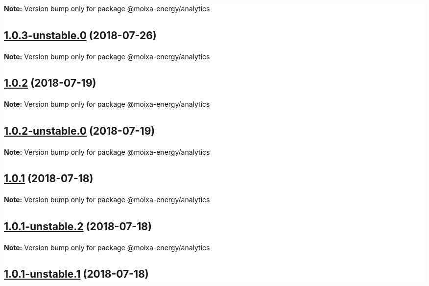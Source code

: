 


**Note:** Version bump only for package @moixa-energy/analytics

<a name="1.0.3-unstable.0"></a>
## [1.0.3-unstable.0](https://github.com/aws/aws-amplify/compare/@moixa-energy/analytics@1.0.2...@moixa-energy/analytics@1.0.3-unstable.0) (2018-07-26)




**Note:** Version bump only for package @moixa-energy/analytics

<a name="1.0.2"></a>
## [1.0.2](https://github.com/aws/aws-amplify/compare/@moixa-energy/analytics@1.0.2-unstable.0...@moixa-energy/analytics@1.0.2) (2018-07-19)




**Note:** Version bump only for package @moixa-energy/analytics

<a name="1.0.2-unstable.0"></a>
## [1.0.2-unstable.0](https://github.com/aws/aws-amplify/compare/@moixa-energy/analytics@1.0.1...@moixa-energy/analytics@1.0.2-unstable.0) (2018-07-19)




**Note:** Version bump only for package @moixa-energy/analytics

<a name="1.0.1"></a>
## [1.0.1](https://github.com/aws/aws-amplify/compare/@moixa-energy/analytics@1.0.1-unstable.2...@moixa-energy/analytics@1.0.1) (2018-07-18)




**Note:** Version bump only for package @moixa-energy/analytics

<a name="1.0.1-unstable.2"></a>
## [1.0.1-unstable.2](https://github.com/aws/aws-amplify/compare/@moixa-energy/analytics@1.0.1-unstable.1...@moixa-energy/analytics@1.0.1-unstable.2) (2018-07-18)




**Note:** Version bump only for package @moixa-energy/analytics

<a name="1.0.1-unstable.1"></a>
## [1.0.1-unstable.1](https://github.com/aws/aws-amplify/compare/@moixa-energy/analytics@1.0.1...@moixa-energy/analytics@1.0.1-unstable.1) (2018-07-18)
